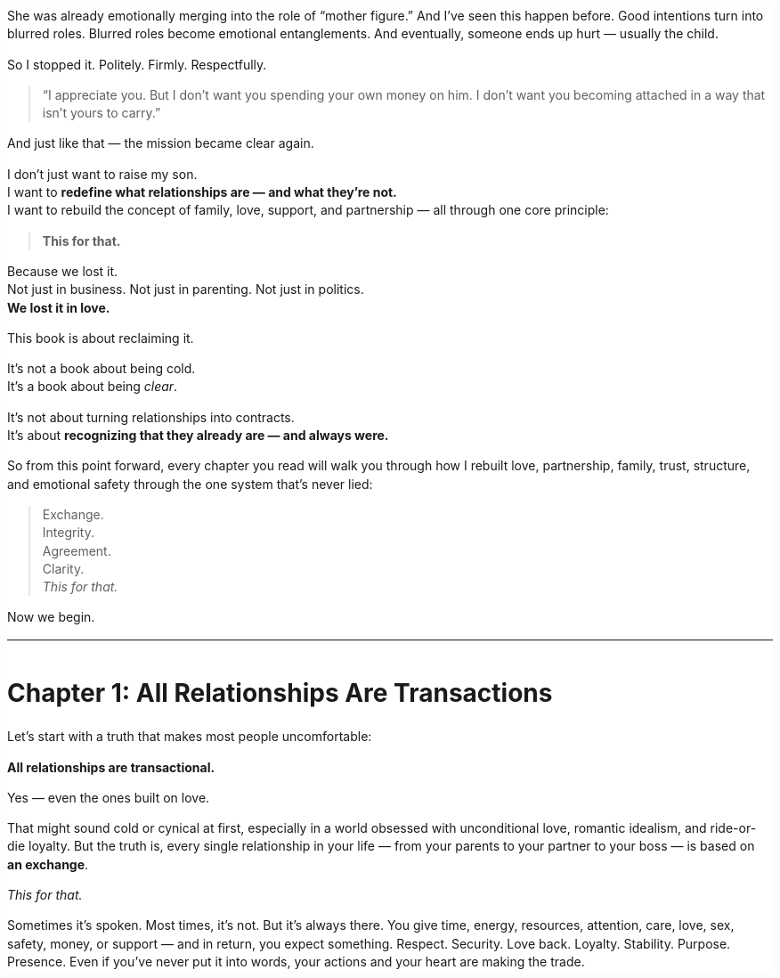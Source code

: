 She was already emotionally merging into the role of “mother figure.” And I’ve seen this happen before. Good intentions turn into blurred roles. Blurred roles become emotional entanglements. And eventually, someone ends up hurt — usually the child.

So I stopped it. Politely. Firmly. Respectfully.

> “I appreciate you. But I don’t want you spending your own money on him. I don’t want you becoming attached in a way that isn’t yours to carry.”

And just like that — the mission became clear again.

I don’t just want to raise my son.  
I want to **redefine what relationships are — and what they’re not.**  
I want to rebuild the concept of family, love, support, and partnership — all through one core principle:

> **This for that.**

Because we lost it.  
Not just in business. Not just in parenting. Not just in politics.  
**We lost it in love.**

This book is about reclaiming it.

It’s not a book about being cold.  
It’s a book about being *clear*.

It’s not about turning relationships into contracts.  
It’s about **recognizing that they already are — and always were.**

So from this point forward, every chapter you read will walk you through how I rebuilt love, partnership, family, trust, structure, and emotional safety through the one system that’s never lied:

> Exchange.  
> Integrity.  
> Agreement.  
> Clarity.  
> *This for that.*

Now we begin.

---

# Chapter 1: All Relationships Are Transactions

Let’s start with a truth that makes most people uncomfortable:

**All relationships are transactional.**

Yes — even the ones built on love.

That might sound cold or cynical at first, especially in a world obsessed with unconditional love, romantic idealism, and ride-or-die loyalty. But the truth is, every single relationship in your life — from your parents to your partner to your boss — is based on **an exchange**.

*This for that.*

Sometimes it’s spoken. Most times, it’s not. But it’s always there. You give time, energy, resources, attention, care, love, sex, safety, money, or support — and in return, you expect something. Respect. Security. Love back. Loyalty. Stability. Purpose. Presence. Even if you’ve never put it into words, your actions and your heart are making the trade.
